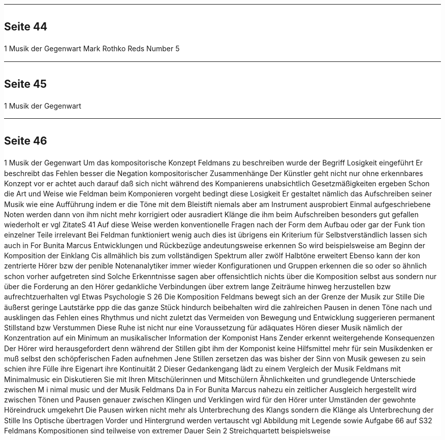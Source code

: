 ------------------------------------------------------------------------

## Seite 44

1 Musik der Gegenwart Mark Rothko Reds Number 5

------------------------------------------------------------------------

## Seite 45

1 Musik der Gegenwart

------------------------------------------------------------------------

## Seite 46

1 Musik der Gegenwart Um das kompositorische Konzept Feldmans zu
beschreiben wurde der Begriff Losigkeit eingeführt Er beschreibt das
Fehlen besser die Negation kompositorischer Zusammenhänge Der Künstler
geht nicht nur ohne erkennbares Konzept vor er achtet auch darauf daß
sich nicht während des Kompanierens unabsichtlich Gesetzmäßigkeiten
ergeben Schon die Art und Weise wie Feldman beim Komponieren vorgeht
bedingt diese Losigkeit Er gestaltet nämlich das Aufschreiben seiner
Musik wie eine Aufführung indem er die Töne mit dem Bleistift niemals
aber am Instrument ausprobiert Einmal aufgeschriebene Noten werden dann
von ihm nicht mehr korrigiert oder ausradiert Klänge die ihm beim
Aufschreiben besonders gut gefallen wiederholt er vgl ZitateS 41 Auf
diese Weise werden konventionelle Fragen nach der Form dem Aufbau oder
gar der Funk tion einzelner Teile irrelevant Bei Feldman funktioniert
wenig auch dies ist übrigens ein Kriterium für Selbstverständlich lassen
sich auch in For Bunita Marcus Entwicklungen und Rückbezüge
andeutungsweise erkennen So wird beispielsweise am Beginn der
Komposition der Einklang Cis allmählich bis zum vollständigen Spektrum
aller zwölf Halbtöne erweitert Ebenso kann der kon zentrierte Hörer bzw
der penible Notenanalytiker immer wieder Konfigurationen und Gruppen
erkennen die so oder so ähnlich schon vorher aufgetreten sind Solche
Erkenntnisse sagen aber offensichtlich nichts über die Komposition
selbst aus sondern nur über die Forderung an den Hörer gedankliche
Verbindungen über extrem lange Zeiträume hinweg herzustellen bzw
aufrechtzuerhalten vgl Etwas Psychologie S 26 Die Komposition Feldmans
bewegt sich an der Grenze der Musik zur Stille Die äußerst geringe
Lautstärke ppp die das ganze Stück hindurch beibehalten wird die
zahlreichen Pausen in denen Töne nach und ausklingen das Fehlen eines
Rhythmus und nicht zuletzt das Vermeiden von Bewegung und Entwicklung
suggerieren permanent Stillstand bzw Verstummen Diese Ruhe ist nicht nur
eine Voraussetzung für adäquates Hören dieser Musik nämlich der
Konzentration auf ein Minimum an musikalischer Information der Komponist
Hans Zender erkennt weitergehende Konsequenzen Der Hörer wird
herausgefordert denn während der Stillen gibt ihm der Komponist keine
Hilfsmittel mehr für sein Musikdenken er muß selbst den schöpferischen
Faden aufnehmen Jene Stillen zersetzen das was bisher der Sinn von Musik
gewesen zu sein schien ihre Fülle ihre Eigenart ihre Kontinuität 2
Dieser Gedankengang lädt zu einem Vergleich der Musik Feldmans mit
Minimalmusic ein Diskutieren Sie mit Ihren Mitschülerinnen und
Mitschülern Ähnlichkeiten und grundlegende Unterschiede zwischen M i
nimal music und der Musik Feldmans Da in For Bunita Marcus nahezu ein
zeitlicher Ausgleich hergestellt wird zwischen Tönen und Pausen genauer
zwischen Klingen und Verklingen wird für den Hörer unter Umständen der
gewohnte Höreindruck umgekehrt Die Pausen wirken nicht mehr als
Unterbrechung des Klangs sondern die Klänge als Unterbrechung der Stille
Ins Optische übertragen Vorder und Hintergrund werden vertauscht vgl
Abbildung mit Legende sowie Aufgabe 66 auf S32 Feldmans Kompositionen
sind teilweise von extremer Dauer Sein 2 Streichquartett beispielsweise